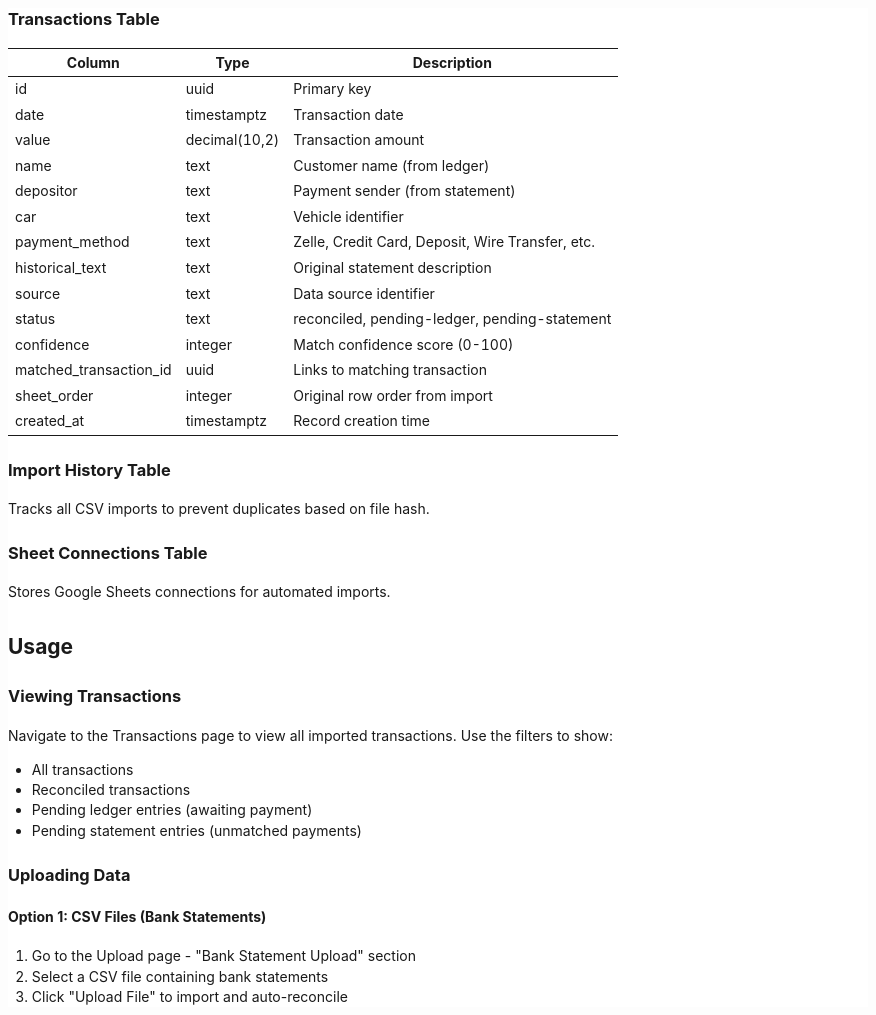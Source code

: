 ### Transactions Table

| Column | Type | Description |
|--------|------|-------------|
| id | uuid | Primary key |
| date | timestamptz | Transaction date |
| value | decimal(10,2) | Transaction amount |
| name | text | Customer name (from ledger) |
| depositor | text | Payment sender (from statement) |
| car | text | Vehicle identifier |
| payment_method | text | Zelle, Credit Card, Deposit, Wire Transfer, etc. |
| historical_text | text | Original statement description |
| source | text | Data source identifier |
| status | text | reconciled, pending-ledger, pending-statement |
| confidence | integer | Match confidence score (0-100) |
| matched_transaction_id | uuid | Links to matching transaction |
| sheet_order | integer | Original row order from import |
| created_at | timestamptz | Record creation time |

### Import History Table
Tracks all CSV imports to prevent duplicates based on file hash.

### Sheet Connections Table
Stores Google Sheets connections for automated imports.

## Usage

### Viewing Transactions

Navigate to the Transactions page to view all imported transactions. Use the filters to show:
- All transactions
- Reconciled transactions
- Pending ledger entries (awaiting payment)
- Pending statement entries (unmatched payments)

### Uploading Data

#### Option 1: CSV Files (Bank Statements)
1. Go to the Upload page - "Bank Statement Upload" section
2. Select a CSV file containing bank statements
3. Click "Upload File" to import and auto-reconcile
